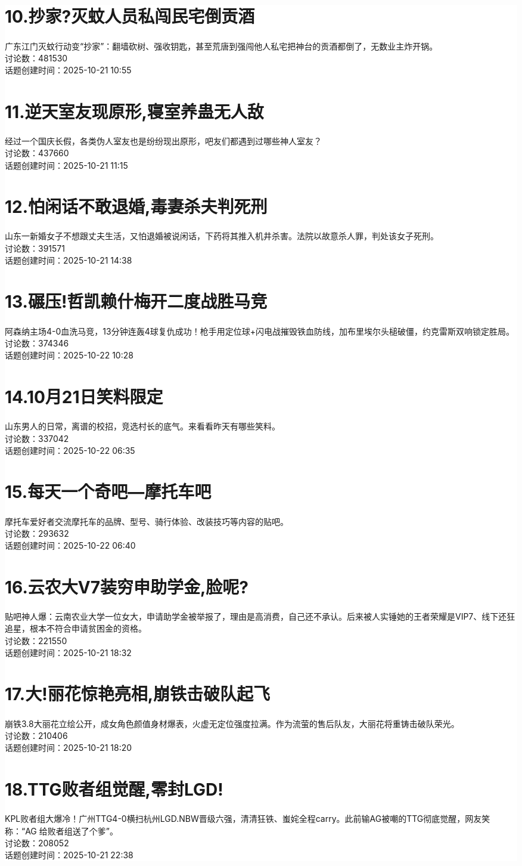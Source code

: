 # 10.抄家?灭蚊人员私闯民宅倒贡酒  
广东江门灭蚊行动变“抄家”：翻墙砍树、强收钥匙，甚至荒唐到强闯他人私宅把神台的贡酒都倒了，无数业主炸开锅。  
讨论数：481530  
话题创建时间：2025-10-21 10:55

# 11.逆天室友现原形,寝室养蛊无人敌  
经过一个国庆长假，各类伪人室友也是纷纷现出原形，吧友们都遇到过哪些神人室友？  
讨论数：437660  
话题创建时间：2025-10-21 11:15

# 12.怕闲话不敢退婚,毒妻杀夫判死刑  
山东一新婚女子不想跟丈夫生活，又怕退婚被说闲话，下药将其推入机井杀害。法院以故意杀人罪，判处该女子死刑。  
讨论数：391571  
话题创建时间：2025-10-21 14:38

# 13.碾压!哲凯赖什梅开二度战胜马竞  
阿森纳主场4-0血洗马竞，13分钟连轰4球复仇成功！枪手用定位球+闪电战摧毁铁血防线，加布里埃尔头槌破僵，约克雷斯双响锁定胜局。  
讨论数：374346  
话题创建时间：2025-10-22 10:28

# 14.10月21日笑料限定  
山东男人的日常，离谱的校招，竞选村长的底气。来看看昨天有哪些笑料。  
讨论数：337042  
话题创建时间：2025-10-22 06:35

# 15.每天一个奇吧—摩托车吧  
摩托车爱好者交流摩托车的品牌、型号、骑行体验、改装技巧等内容的贴吧。  
讨论数：293632  
话题创建时间：2025-10-22 06:40

# 16.云农大V7装穷申助学金,脸呢?  
贴吧神人爆：云南农业大学一位女大，申请助学金被举报了，理由是高消费，自己还不承认。后来被人实锤她的王者荣耀是VIP7、线下还狂追星，根本不符合申请贫困金的资格。  
讨论数：221550  
话题创建时间：2025-10-21 18:32

# 17.大!丽花惊艳亮相,崩铁击破队起飞  
崩铁3.8大丽花立绘公开，成女角色颜值身材爆表，火虚无定位强度拉满。作为流萤的售后队友，大丽花将重铸击破队荣光。  
讨论数：210406  
话题创建时间：2025-10-21 18:20

# 18.TTG败者组觉醒,零封LGD!  
KPL败者组大爆冷！广州TTG4-0横扫杭州LGD.NBW晋级六强，清清狂铁、蚩姹全程carry。此前输AG被嘲的TTG彻底觉醒，网友笑称：“AG 给败者组送了个爹”。  
讨论数：208052  
话题创建时间：2025-10-21 22:38
